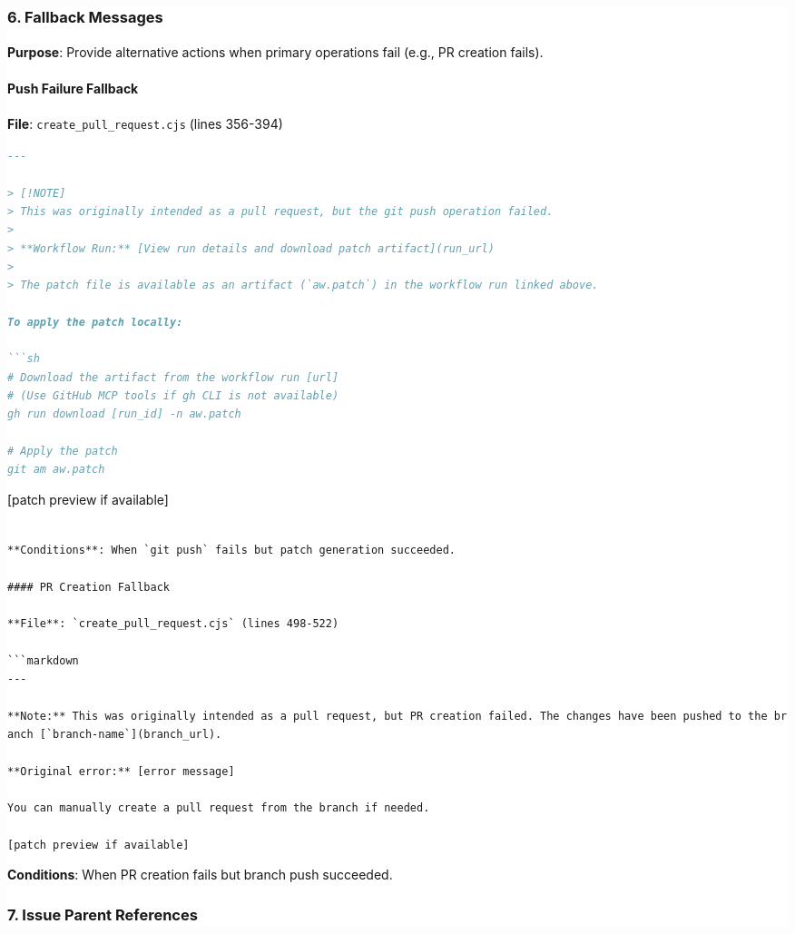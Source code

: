 ### 6. Fallback Messages

**Purpose**: Provide alternative actions when primary operations fail (e.g., PR creation fails).

#### Push Failure Fallback

**File**: `create_pull_request.cjs` (lines 356-394)

```markdown
---

> [!NOTE]
> This was originally intended as a pull request, but the git push operation failed.
>
> **Workflow Run:** [View run details and download patch artifact](run_url)
>
> The patch file is available as an artifact (`aw.patch`) in the workflow run linked above.

To apply the patch locally:

```sh
# Download the artifact from the workflow run [url]
# (Use GitHub MCP tools if gh CLI is not available)
gh run download [run_id] -n aw.patch

# Apply the patch
git am aw.patch
```

[patch preview if available]
```

**Conditions**: When `git push` fails but patch generation succeeded.

#### PR Creation Fallback

**File**: `create_pull_request.cjs` (lines 498-522)

```markdown
---

**Note:** This was originally intended as a pull request, but PR creation failed. The changes have been pushed to the branch [`branch-name`](branch_url).

**Original error:** [error message]

You can manually create a pull request from the branch if needed.

[patch preview if available]
```

**Conditions**: When PR creation fails but branch push succeeded.

### 7. Issue Parent References
